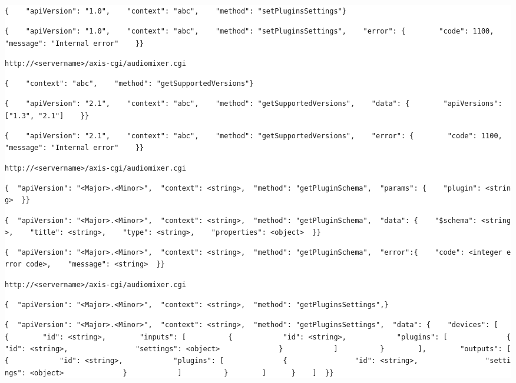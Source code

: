 ```
{    "apiVersion": "1.0",    "context": "abc",    "method": "setPluginsSettings"}
```

```
{    "apiVersion": "1.0",    "context": "abc",    "method": "setPluginsSettings",    "error": {        "code": 1100,        "message": "Internal error"    }}
```

```
http://<servername>/axis-cgi/audiomixer.cgi
```

```
{    "context": "abc",    "method": "getSupportedVersions"}
```

```
{    "apiVersion": "2.1",    "context": "abc",    "method": "getSupportedVersions",    "data": {        "apiVersions": ["1.3", "2.1"]    }}
```

```
{    "apiVersion": "2.1",    "context": "abc",    "method": "getSupportedVersions",    "error": {        "code": 1100,        "message": "Internal error"    }}
```

```
http://<servername>/axis-cgi/audiomixer.cgi
```

```
{  "apiVersion": "<Major>.<Minor>",  "context": <string>,  "method": "getPluginSchema",  "params": {    "plugin": <string>  }}
```

```
{  "apiVersion": "<Major>.<Minor>",  "context": <string>,  "method": "getPluginSchema",  "data": {    "$schema": <string>,    "title": <string>,    "type": <string>,    "properties": <object>  }}
```

```
{  "apiVersion": "<Major>.<Minor>",  "context": <string>,  "method": "getPluginSchema",  "error":{    "code": <integer error code>,    "message": <string>  }}
```

```
http://<servername>/axis-cgi/audiomixer.cgi
```

```
{  "apiVersion": "<Major>.<Minor>",  "context": <string>,  "method": "getPluginsSettings",}
```

```
{  "apiVersion": "<Major>.<Minor>",  "context": <string>,  "method": "getPluginsSettings",  "data": {    "devices": [      {        "id": <string>,        "inputs": [          {            "id": <string>,            "plugins": [              {                "id": <string>,                "settings": <object>              }            ]          }        ],        "outputs": [          {            "id": <string>,            "plugins": [              {                "id": <string>,                "settings": <object>              }            ]          }        ]      }    ]  }}
```
